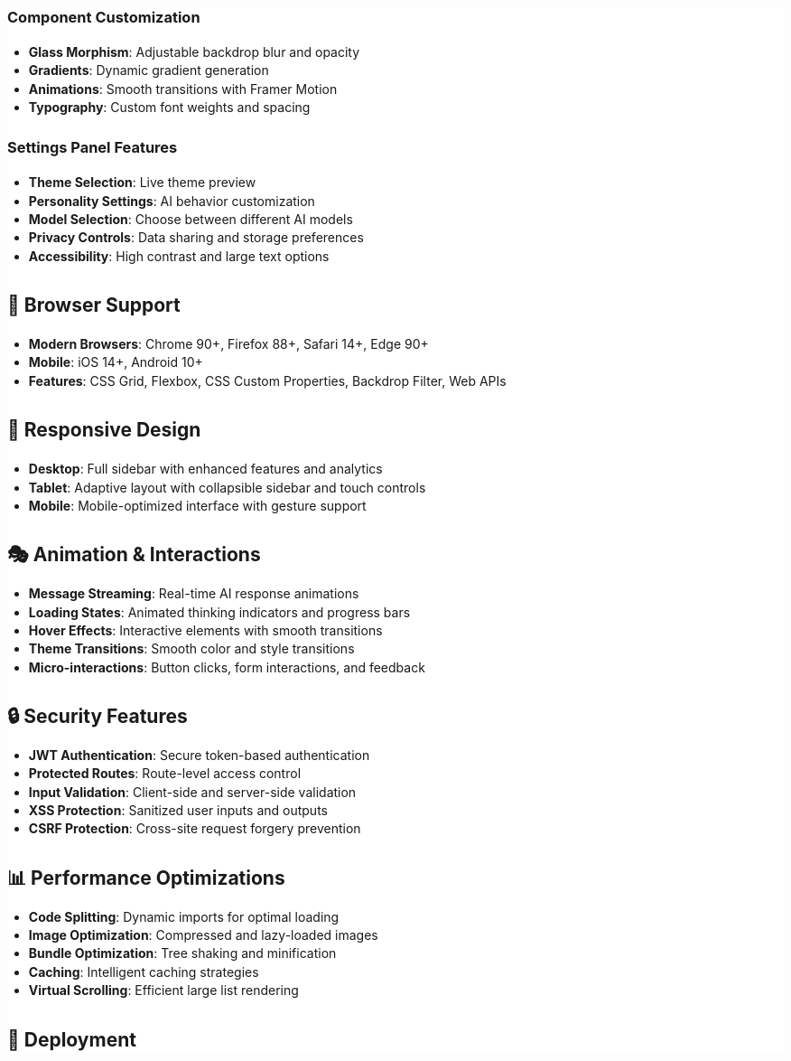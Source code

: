 ### Component Customization
- **Glass Morphism**: Adjustable backdrop blur and opacity
- **Gradients**: Dynamic gradient generation
- **Animations**: Smooth transitions with Framer Motion
- **Typography**: Custom font weights and spacing

### Settings Panel Features
- **Theme Selection**: Live theme preview
- **Personality Settings**: AI behavior customization
- **Model Selection**: Choose between different AI models
- **Privacy Controls**: Data sharing and storage preferences
- **Accessibility**: High contrast and large text options

## 🔧 Browser Support

- **Modern Browsers**: Chrome 90+, Firefox 88+, Safari 14+, Edge 90+
- **Mobile**: iOS 14+, Android 10+
- **Features**: CSS Grid, Flexbox, CSS Custom Properties, Backdrop Filter, Web APIs

## 📱 Responsive Design

- **Desktop**: Full sidebar with enhanced features and analytics
- **Tablet**: Adaptive layout with collapsible sidebar and touch controls
- **Mobile**: Mobile-optimized interface with gesture support

## 🎭 Animation & Interactions

- **Message Streaming**: Real-time AI response animations
- **Loading States**: Animated thinking indicators and progress bars
- **Hover Effects**: Interactive elements with smooth transitions
- **Theme Transitions**: Smooth color and style transitions
- **Micro-interactions**: Button clicks, form interactions, and feedback

## 🔒 Security Features

- **JWT Authentication**: Secure token-based authentication
- **Protected Routes**: Route-level access control
- **Input Validation**: Client-side and server-side validation
- **XSS Protection**: Sanitized user inputs and outputs
- **CSRF Protection**: Cross-site request forgery prevention

## 📊 Performance Optimizations

- **Code Splitting**: Dynamic imports for optimal loading
- **Image Optimization**: Compressed and lazy-loaded images
- **Bundle Optimization**: Tree shaking and minification
- **Caching**: Intelligent caching strategies
- **Virtual Scrolling**: Efficient large list rendering

## 🚀 Deployment
